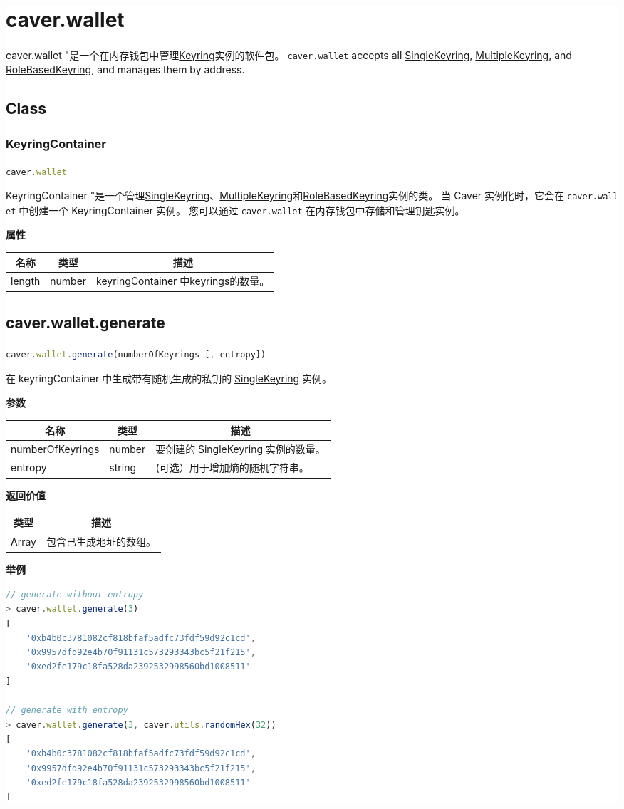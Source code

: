 # caver.wallet

caver.wallet "是一个在内存钱包中管理[Keyring](./keyring.md)实例的软件包。 `caver.wallet` accepts all [SingleKeyring](./keyring.md#singlekeyring), [MultipleKeyring](./keyring.md#multiplekeyring), and [RoleBasedKeyring](./keyring.md#rolebasedkeyring), and manages them by address.

## Class <a href="#class" id="class"></a>

### KeyringContainer <a href="#keyringcontainer" id="keyringcontainer"></a>

```javascript
caver.wallet
```

KeyringContainer "是一个管理[SingleKeyring](./keyring.md#singlekeyring)、[MultipleKeyring](./keyring.md#multiplekeyring)和[RoleBasedKeyring](./keyring.md#rolebasedkeyring)实例的类。 当 Caver 实例化时，它会在 `caver.wallet` 中创建一个 KeyringContainer 实例。 您可以通过 `caver.wallet` 在内存钱包中存储和管理钥匙实例。

**属性**

| 名称     | 类型     | 描述                             |
| ------ | ------ | ------------------------------ |
| length | number | keyringContainer 中keyrings的数量。 |

## caver.wallet.generate <a href="#caver-wallet-generate" id="caver-wallet-generate"></a>

```javascript
caver.wallet.generate(numberOfKeyrings [, entropy])
```

在 keyringContainer 中生成带有随机生成的私钥的 [SingleKeyring](./keyring.md#singlekeyring) 实例。

**参数**

| 名称               | 类型     | 描述                                                      |
| ---------------- | ------ | ------------------------------------------------------- |
| numberOfKeyrings | number | 要创建的 [SingleKeyring](./keyring.md#singlekeyring) 实例的数量。 |
| entropy          | string | (可选）用于增加熵的随机字符串。                     |

**返回价值**

| 类型    | 描述          |
| ----- | ----------- |
| Array | 包含已生成地址的数组。 |

**举例**

```javascript
// generate without entropy
> caver.wallet.generate(3)
[
    '0xb4b0c3781082cf818bfaf5adfc73fdf59d92c1cd',
    '0x9957dfd92e4b70f91131c573293343bc5f21f215',
    '0xed2fe179c18fa528da2392532998560bd1008511'
]

// generate with entropy
> caver.wallet.generate(3, caver.utils.randomHex(32))
[
    '0xb4b0c3781082cf818bfaf5adfc73fdf59d92c1cd',
    '0x9957dfd92e4b70f91131c573293343bc5f21f215',
    '0xed2fe179c18fa528da2392532998560bd1008511'
]
```